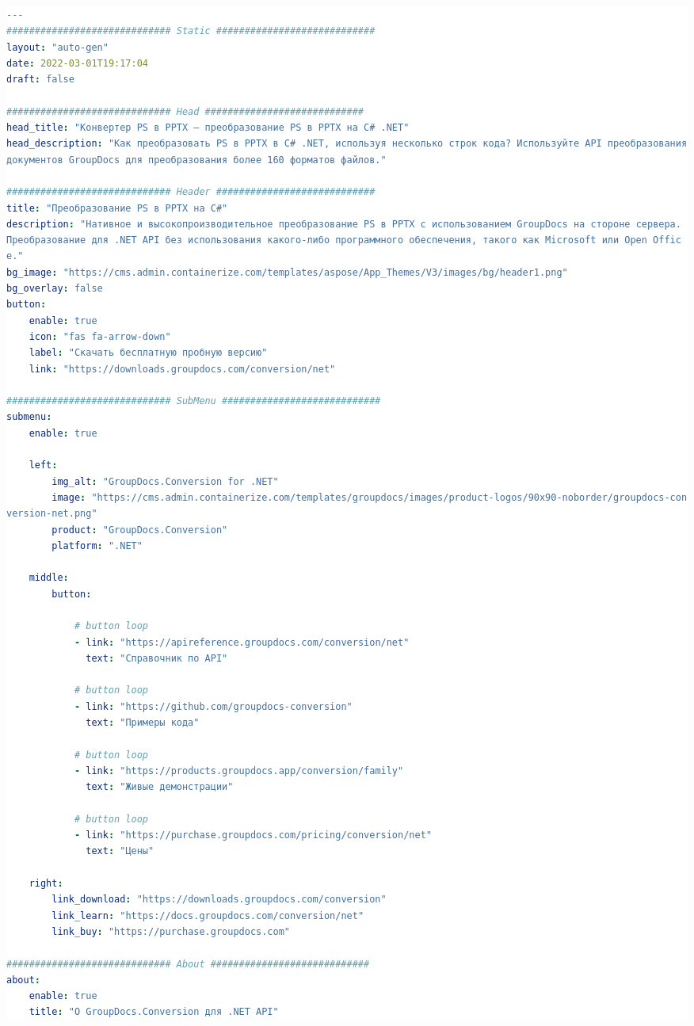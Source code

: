 ```yaml
---
############################# Static ############################
layout: "auto-gen"
date: 2022-03-01T19:17:04
draft: false

############################# Head ############################
head_title: "Конвертер PS в PPTX — преобразование PS в PPTX на C# .NET"
head_description: "Как преобразовать PS в PPTX в C# .NET, используя несколько строк кода? Используйте API преобразования документов GroupDocs для преобразования более 160 форматов файлов."

############################# Header ############################
title: "Преобразование PS в PPTX на C#"
description: "Нативное и высокопроизводительное преобразование PS в PPTX с использованием GroupDocs на стороне сервера. Преобразование для .NET API без использования какого-либо программного обеспечения, такого как Microsoft или Open Office."
bg_image: "https://cms.admin.containerize.com/templates/aspose/App_Themes/V3/images/bg/header1.png"
bg_overlay: false
button:
    enable: true
    icon: "fas fa-arrow-down"
    label: "Скачать бесплатную пробную версию"
    link: "https://downloads.groupdocs.com/conversion/net"

############################# SubMenu ############################
submenu:
    enable: true

    left:
        img_alt: "GroupDocs.Conversion for .NET"
        image: "https://cms.admin.containerize.com/templates/groupdocs/images/product-logos/90x90-noborder/groupdocs-conversion-net.png"
        product: "GroupDocs.Conversion"
        platform: ".NET"

    middle:
        button:

            # button loop
            - link: "https://apireference.groupdocs.com/conversion/net"
              text: "Справочник по API"

            # button loop
            - link: "https://github.com/groupdocs-conversion"
              text: "Примеры кода"

            # button loop
            - link: "https://products.groupdocs.app/conversion/family"
              text: "Живые демонстрации"

            # button loop
            - link: "https://purchase.groupdocs.com/pricing/conversion/net"
              text: "Цены"

    right:
        link_download: "https://downloads.groupdocs.com/conversion"
        link_learn: "https://docs.groupdocs.com/conversion/net"
        link_buy: "https://purchase.groupdocs.com"

############################# About ############################
about:
    enable: true
    title: "О GroupDocs.Conversion для .NET API"
```